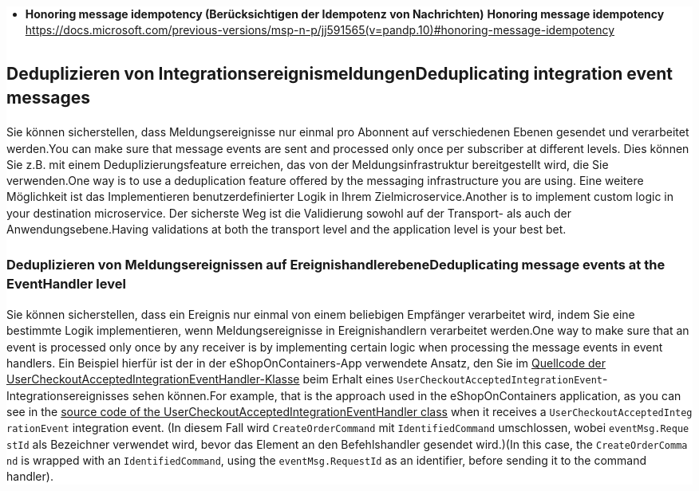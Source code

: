 - <span data-ttu-id="61d65-239">**Honoring message idempotency (Berücksichtigen der Idempotenz von Nachrichten)**  </span><span class="sxs-lookup"><span data-stu-id="61d65-239">**Honoring message idempotency** </span></span>\
  <https://docs.microsoft.com/previous-versions/msp-n-p/jj591565(v=pandp.10)#honoring-message-idempotency>

## <a name="deduplicating-integration-event-messages"></a><span data-ttu-id="61d65-240">Deduplizieren von Integrationsereignismeldungen</span><span class="sxs-lookup"><span data-stu-id="61d65-240">Deduplicating integration event messages</span></span>

<span data-ttu-id="61d65-241">Sie können sicherstellen, dass Meldungsereignisse nur einmal pro Abonnent auf verschiedenen Ebenen gesendet und verarbeitet werden.</span><span class="sxs-lookup"><span data-stu-id="61d65-241">You can make sure that message events are sent and processed only once per subscriber at different levels.</span></span> <span data-ttu-id="61d65-242">Dies können Sie z.B. mit einem Deduplizierungsfeature erreichen, das von der Meldungsinfrastruktur bereitgestellt wird, die Sie verwenden.</span><span class="sxs-lookup"><span data-stu-id="61d65-242">One way is to use a deduplication feature offered by the messaging infrastructure you are using.</span></span> <span data-ttu-id="61d65-243">Eine weitere Möglichkeit ist das Implementieren benutzerdefinierter Logik in Ihrem Zielmicroservice.</span><span class="sxs-lookup"><span data-stu-id="61d65-243">Another is to implement custom logic in your destination microservice.</span></span> <span data-ttu-id="61d65-244">Der sicherste Weg ist die Validierung sowohl auf der Transport- als auch der Anwendungsebene.</span><span class="sxs-lookup"><span data-stu-id="61d65-244">Having validations at both the transport level and the application level is your best bet.</span></span>

### <a name="deduplicating-message-events-at-the-eventhandler-level"></a><span data-ttu-id="61d65-245">Deduplizieren von Meldungsereignissen auf Ereignishandlerebene</span><span class="sxs-lookup"><span data-stu-id="61d65-245">Deduplicating message events at the EventHandler level</span></span>

<span data-ttu-id="61d65-246">Sie können sicherstellen, dass ein Ereignis nur einmal von einem beliebigen Empfänger verarbeitet wird, indem Sie eine bestimmte Logik implementieren, wenn Meldungsereignisse in Ereignishandlern verarbeitet werden.</span><span class="sxs-lookup"><span data-stu-id="61d65-246">One way to make sure that an event is processed only once by any receiver is by implementing certain logic when processing the message events in event handlers.</span></span> <span data-ttu-id="61d65-247">Ein Beispiel hierfür ist der in der eShopOnContainers-App verwendete Ansatz, den Sie im [Quellcode der UserCheckoutAcceptedIntegrationEventHandler-Klasse](https://github.com/dotnet-architecture/eShopOnContainers/blob/master/src/Services/Ordering/Ordering.API/Application/IntegrationEvents/EventHandling/UserCheckoutAcceptedIntegrationEventHandler.cs) beim Erhalt eines `UserCheckoutAcceptedIntegrationEvent`-Integrationsereignisses sehen können.</span><span class="sxs-lookup"><span data-stu-id="61d65-247">For example, that is the approach used in the eShopOnContainers application, as you can see in the [source code of the UserCheckoutAcceptedIntegrationEventHandler class](https://github.com/dotnet-architecture/eShopOnContainers/blob/master/src/Services/Ordering/Ordering.API/Application/IntegrationEvents/EventHandling/UserCheckoutAcceptedIntegrationEventHandler.cs) when it receives a `UserCheckoutAcceptedIntegrationEvent` integration event.</span></span> <span data-ttu-id="61d65-248">(In diesem Fall wird `CreateOrderCommand` mit `IdentifiedCommand` umschlossen, wobei `eventMsg.RequestId` als Bezeichner verwendet wird, bevor das Element an den Befehlshandler gesendet wird.)</span><span class="sxs-lookup"><span data-stu-id="61d65-248">(In this case, the `CreateOrderCommand` is wrapped with an `IdentifiedCommand`, using the `eventMsg.RequestId` as an identifier, before sending it to the command handler).</span></span>
